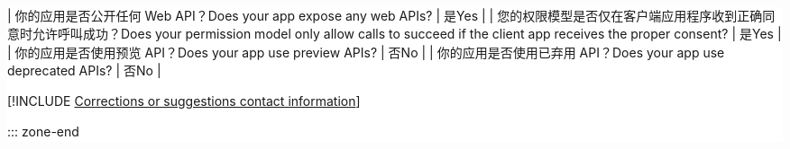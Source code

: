 | <span data-ttu-id="6f81c-173">你的应用是否公开任何 Web API？</span><span class="sxs-lookup"><span data-stu-id="6f81c-173">Does your app expose any web APIs?</span></span> | <span data-ttu-id="6f81c-174">是</span><span class="sxs-lookup"><span data-stu-id="6f81c-174">Yes</span></span> |
| <span data-ttu-id="6f81c-175">您的权限模型是否仅在客户端应用程序收到正确同意时允许呼叫成功？</span><span class="sxs-lookup"><span data-stu-id="6f81c-175">Does your permission model only allow calls to succeed if the client app receives the proper consent?</span></span> | <span data-ttu-id="6f81c-176">是</span><span class="sxs-lookup"><span data-stu-id="6f81c-176">Yes</span></span> |
| <span data-ttu-id="6f81c-177">你的应用是否使用预览 API？</span><span class="sxs-lookup"><span data-stu-id="6f81c-177">Does your app use preview APIs?</span></span> | <span data-ttu-id="6f81c-178">否</span><span class="sxs-lookup"><span data-stu-id="6f81c-178">No</span></span> |
| <span data-ttu-id="6f81c-179">你的应用是否使用已弃用 API？</span><span class="sxs-lookup"><span data-stu-id="6f81c-179">Does your app use deprecated APIs?</span></span> | <span data-ttu-id="6f81c-180">否</span><span class="sxs-lookup"><span data-stu-id="6f81c-180">No</span></span> |

[!INCLUDE [Corrections or suggestions contact information](../includes/corrections-or-suggestions.md)]

::: zone-end
